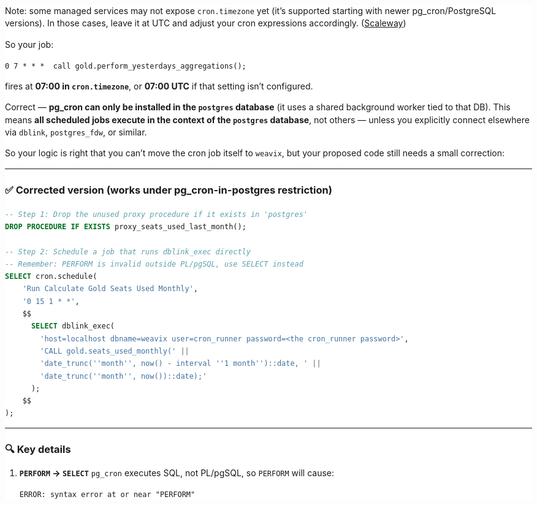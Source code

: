 Note: some managed services may not expose `cron.timezone` yet (it’s supported starting with newer pg\_cron/PostgreSQL versions). In those cases, leave it at UTC and adjust your cron expressions accordingly. ([Scaleway][3])

So your job:

```
0 7 * * *  call gold.perform_yesterdays_aggregations();
```

fires at **07:00 in `cron.timezone`**, or **07:00 UTC** if that setting isn’t configured.

[1]: https://github.com/citusdata/pg_cron?utm_source=chatgpt.com "citusdata/pg_cron: Run periodic jobs in PostgreSQL"
[2]: https://neon.com/docs/extensions/pg_cron?utm_source=chatgpt.com "The pg_cron extension - Neon Docs"
[3]: https://www.scaleway.com/en/docs/managed-databases-for-postgresql-and-mysql/api-cli/using-pgcron/?utm_source=chatgpt.com "Setting up and using the pg_cron extension"



Correct — **pg_cron can only be installed in the `postgres` database** (it uses a shared background worker tied to that DB).
This means **all scheduled jobs execute in the context of the `postgres` database**, not others — unless you explicitly connect elsewhere via `dblink`, `postgres_fdw`, or similar.

So your logic is right that you can’t move the cron job itself to `weavix`, but your proposed code still needs a small correction:

---

### ✅ Corrected version (works under pg_cron-in-postgres restriction)

```sql
-- Step 1: Drop the unused proxy procedure if it exists in 'postgres'
DROP PROCEDURE IF EXISTS proxy_seats_used_last_month();

-- Step 2: Schedule a job that runs dblink_exec directly
-- Remember: PERFORM is invalid outside PL/pgSQL, use SELECT instead
SELECT cron.schedule(
    'Run Calculate Gold Seats Used Monthly',
    '0 15 1 * *',
    $$
      SELECT dblink_exec(
        'host=localhost dbname=weavix user=cron_runner password=<the cron_runner password>',
        'CALL gold.seats_used_monthly(' ||
        'date_trunc(''month'', now() - interval ''1 month'')::date, ' ||
        'date_trunc(''month'', now())::date);'
      );
    $$
);
```

---

### 🔍 Key details

1. **`PERFORM` → `SELECT`**
   `pg_cron` executes SQL, not PL/pgSQL, so `PERFORM` will cause:

   ```
   ERROR: syntax error at or near "PERFORM"
   ```
